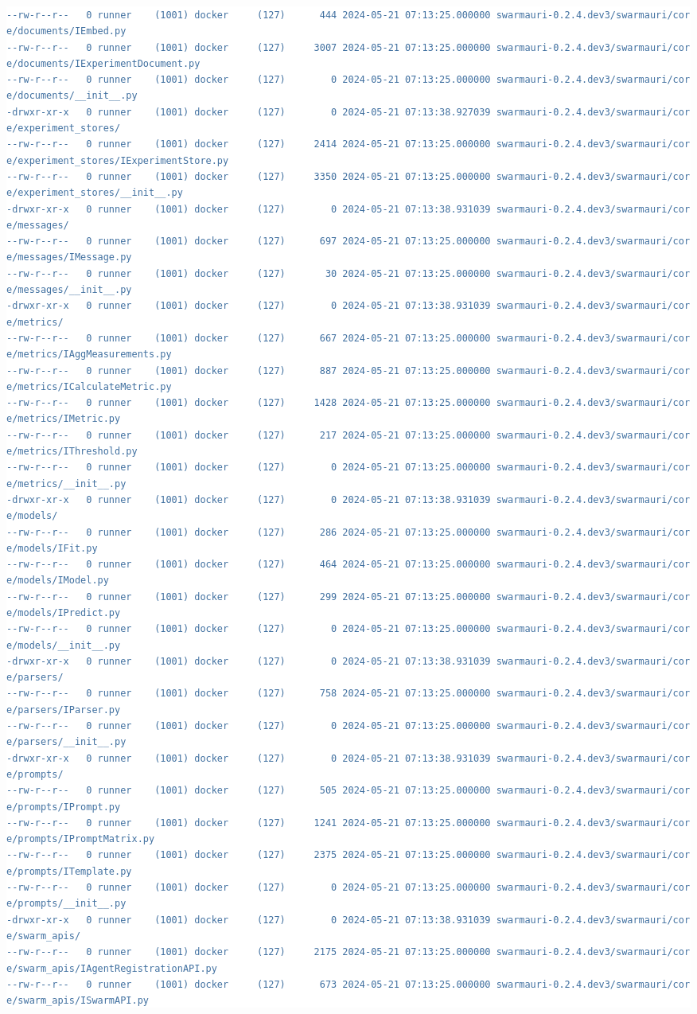```diff
--rw-r--r--   0 runner    (1001) docker     (127)      444 2024-05-21 07:13:25.000000 swarmauri-0.2.4.dev3/swarmauri/core/documents/IEmbed.py
--rw-r--r--   0 runner    (1001) docker     (127)     3007 2024-05-21 07:13:25.000000 swarmauri-0.2.4.dev3/swarmauri/core/documents/IExperimentDocument.py
--rw-r--r--   0 runner    (1001) docker     (127)        0 2024-05-21 07:13:25.000000 swarmauri-0.2.4.dev3/swarmauri/core/documents/__init__.py
-drwxr-xr-x   0 runner    (1001) docker     (127)        0 2024-05-21 07:13:38.927039 swarmauri-0.2.4.dev3/swarmauri/core/experiment_stores/
--rw-r--r--   0 runner    (1001) docker     (127)     2414 2024-05-21 07:13:25.000000 swarmauri-0.2.4.dev3/swarmauri/core/experiment_stores/IExperimentStore.py
--rw-r--r--   0 runner    (1001) docker     (127)     3350 2024-05-21 07:13:25.000000 swarmauri-0.2.4.dev3/swarmauri/core/experiment_stores/__init__.py
-drwxr-xr-x   0 runner    (1001) docker     (127)        0 2024-05-21 07:13:38.931039 swarmauri-0.2.4.dev3/swarmauri/core/messages/
--rw-r--r--   0 runner    (1001) docker     (127)      697 2024-05-21 07:13:25.000000 swarmauri-0.2.4.dev3/swarmauri/core/messages/IMessage.py
--rw-r--r--   0 runner    (1001) docker     (127)       30 2024-05-21 07:13:25.000000 swarmauri-0.2.4.dev3/swarmauri/core/messages/__init__.py
-drwxr-xr-x   0 runner    (1001) docker     (127)        0 2024-05-21 07:13:38.931039 swarmauri-0.2.4.dev3/swarmauri/core/metrics/
--rw-r--r--   0 runner    (1001) docker     (127)      667 2024-05-21 07:13:25.000000 swarmauri-0.2.4.dev3/swarmauri/core/metrics/IAggMeasurements.py
--rw-r--r--   0 runner    (1001) docker     (127)      887 2024-05-21 07:13:25.000000 swarmauri-0.2.4.dev3/swarmauri/core/metrics/ICalculateMetric.py
--rw-r--r--   0 runner    (1001) docker     (127)     1428 2024-05-21 07:13:25.000000 swarmauri-0.2.4.dev3/swarmauri/core/metrics/IMetric.py
--rw-r--r--   0 runner    (1001) docker     (127)      217 2024-05-21 07:13:25.000000 swarmauri-0.2.4.dev3/swarmauri/core/metrics/IThreshold.py
--rw-r--r--   0 runner    (1001) docker     (127)        0 2024-05-21 07:13:25.000000 swarmauri-0.2.4.dev3/swarmauri/core/metrics/__init__.py
-drwxr-xr-x   0 runner    (1001) docker     (127)        0 2024-05-21 07:13:38.931039 swarmauri-0.2.4.dev3/swarmauri/core/models/
--rw-r--r--   0 runner    (1001) docker     (127)      286 2024-05-21 07:13:25.000000 swarmauri-0.2.4.dev3/swarmauri/core/models/IFit.py
--rw-r--r--   0 runner    (1001) docker     (127)      464 2024-05-21 07:13:25.000000 swarmauri-0.2.4.dev3/swarmauri/core/models/IModel.py
--rw-r--r--   0 runner    (1001) docker     (127)      299 2024-05-21 07:13:25.000000 swarmauri-0.2.4.dev3/swarmauri/core/models/IPredict.py
--rw-r--r--   0 runner    (1001) docker     (127)        0 2024-05-21 07:13:25.000000 swarmauri-0.2.4.dev3/swarmauri/core/models/__init__.py
-drwxr-xr-x   0 runner    (1001) docker     (127)        0 2024-05-21 07:13:38.931039 swarmauri-0.2.4.dev3/swarmauri/core/parsers/
--rw-r--r--   0 runner    (1001) docker     (127)      758 2024-05-21 07:13:25.000000 swarmauri-0.2.4.dev3/swarmauri/core/parsers/IParser.py
--rw-r--r--   0 runner    (1001) docker     (127)        0 2024-05-21 07:13:25.000000 swarmauri-0.2.4.dev3/swarmauri/core/parsers/__init__.py
-drwxr-xr-x   0 runner    (1001) docker     (127)        0 2024-05-21 07:13:38.931039 swarmauri-0.2.4.dev3/swarmauri/core/prompts/
--rw-r--r--   0 runner    (1001) docker     (127)      505 2024-05-21 07:13:25.000000 swarmauri-0.2.4.dev3/swarmauri/core/prompts/IPrompt.py
--rw-r--r--   0 runner    (1001) docker     (127)     1241 2024-05-21 07:13:25.000000 swarmauri-0.2.4.dev3/swarmauri/core/prompts/IPromptMatrix.py
--rw-r--r--   0 runner    (1001) docker     (127)     2375 2024-05-21 07:13:25.000000 swarmauri-0.2.4.dev3/swarmauri/core/prompts/ITemplate.py
--rw-r--r--   0 runner    (1001) docker     (127)        0 2024-05-21 07:13:25.000000 swarmauri-0.2.4.dev3/swarmauri/core/prompts/__init__.py
-drwxr-xr-x   0 runner    (1001) docker     (127)        0 2024-05-21 07:13:38.931039 swarmauri-0.2.4.dev3/swarmauri/core/swarm_apis/
--rw-r--r--   0 runner    (1001) docker     (127)     2175 2024-05-21 07:13:25.000000 swarmauri-0.2.4.dev3/swarmauri/core/swarm_apis/IAgentRegistrationAPI.py
--rw-r--r--   0 runner    (1001) docker     (127)      673 2024-05-21 07:13:25.000000 swarmauri-0.2.4.dev3/swarmauri/core/swarm_apis/ISwarmAPI.py
```